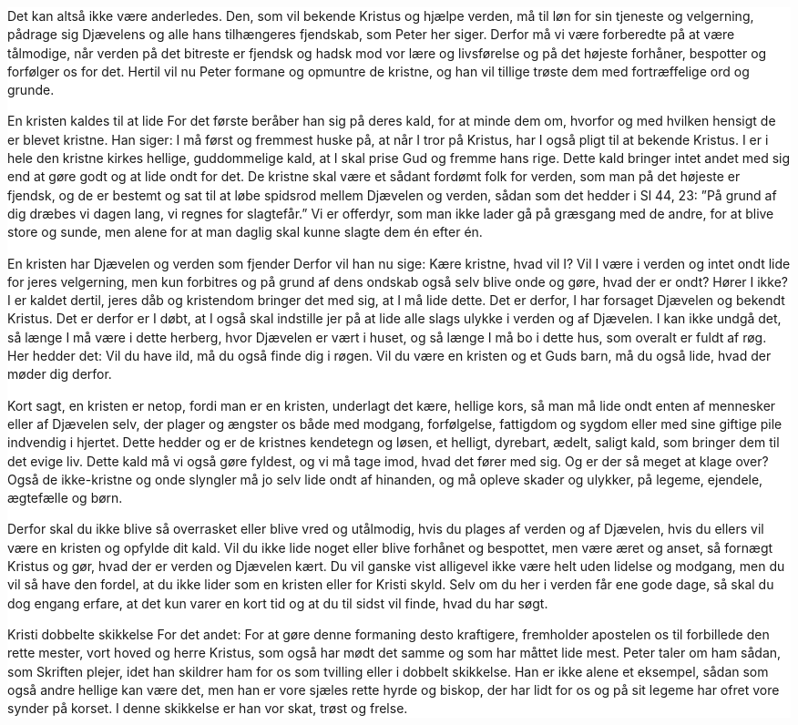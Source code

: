 Det kan altså ikke være anderledes. Den, som vil bekende Kristus og hjælpe verden, må til løn for sin tjeneste og velgerning, pådrage sig Djævelens og alle hans tilhængeres fjendskab, som Peter her siger. Derfor må vi være forberedte på at være tålmodige, når verden på det bitreste er fjendsk og hadsk mod vor lære og livsførelse og på det højeste forhåner, bespotter og forfølger os for det. Hertil vil nu Peter formane og opmuntre de kristne, og han vil tillige trøste dem med fortræffelige ord og grunde.



En kristen kaldes til at lide
For det første beråber han sig på deres kald, for at minde dem om, hvorfor og med hvilken hensigt de er blevet kristne. Han siger: I må først og fremmest huske på, at når I tror på Kristus, har I også pligt til at bekende Kristus. I er i hele den kristne kirkes hellige, guddommelige kald, at I skal prise Gud og fremme hans rige. Dette kald bringer intet andet med sig end at gøre godt og at lide ondt for det. De kristne skal være et sådant fordømt folk for verden, som man på det højeste er fjendsk, og de er bestemt og sat til at løbe spidsrod mellem Djævelen og verden, sådan som det hedder i Sl 44, 23: ”På grund af dig dræbes vi dagen lang, vi regnes for slagtefår.” Vi er offerdyr, som man ikke lader gå på græsgang med de andre, for at blive store og sunde, men alene for at man daglig skal kunne slagte dem én efter én.



En kristen har Djævelen og verden som fjender
Derfor vil han nu sige: Kære kristne, hvad vil I? Vil I være i verden og intet ondt lide for jeres velgerning, men kun forbitres og på grund af dens ondskab også selv blive onde og gøre, hvad der er ondt? Hører I ikke? I er kaldet dertil, jeres dåb og kristendom bringer det med sig, at I må lide dette. Det er derfor, I har forsaget Djævelen og bekendt Kristus. Det er derfor er I døbt, at I også skal indstille jer på at lide alle slags ulykke i verden og af Djævelen. I kan ikke undgå det, så længe I må være i dette herberg, hvor Djævelen er vært i huset, og så længe I må bo i dette hus, som overalt er fuldt af røg. Her hedder det: Vil du have ild, må du også finde dig i røgen. Vil du være en kristen og et Guds barn, må du også lide, hvad der møder dig derfor.

Kort sagt, en kristen er netop, fordi man er en kristen, underlagt det kære, hellige kors, så man må lide ondt enten af mennesker eller af Djævelen selv, der plager og ængster os både med modgang, forfølgelse, fattigdom og sygdom eller med sine giftige pile indvendig i hjertet. Dette hedder og er de kristnes kendetegn og løsen, et helligt, dyrebart, ædelt, saligt kald, som bringer dem til det evige liv. Dette kald må vi også gøre fyldest, og vi må tage imod, hvad det fører med sig. Og er der så meget at klage over? Også de ikke-kristne og onde slyngler må jo selv lide ondt af hinanden, og må opleve skader og ulykker, på legeme, ejendele, ægtefælle og børn.

Derfor skal du ikke blive så overrasket eller blive vred og utålmodig, hvis du plages af verden og af Djævelen, hvis du ellers vil være en kristen og opfylde dit kald. Vil du ikke lide noget eller blive forhånet og bespottet, men være æret og anset, så fornægt Kristus og gør, hvad der er verden og Djævelen kært. Du vil ganske vist alligevel ikke være helt uden lidelse og modgang, men du vil så have den fordel, at du ikke lider som en kristen eller for Kristi skyld. Selv om du her i verden får ene gode dage, så skal du dog engang erfare, at det kun varer en kort tid og at du til sidst vil finde, hvad du har søgt.



Kristi dobbelte skikkelse
For det andet: For at gøre denne formaning desto kraftigere, fremholder apostelen os til forbillede den rette mester, vort hoved og herre Kristus, som også har mødt det samme og som har måttet lide mest. Peter taler om ham sådan, som Skriften plejer, idet han skildrer ham for os som tvilling eller i dobbelt skikkelse. Han er ikke alene et eksempel, sådan som også andre hellige kan være det, men han er vore sjæles rette hyrde og biskop, der har lidt for os og på sit legeme har ofret vore synder på korset. I denne skikkelse er han vor skat, trøst og frelse.
